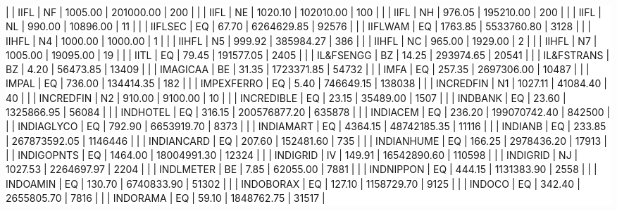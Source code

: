 |  | IIFL | NF | 1005.00 | 201000.00 | 200 |
|  | IIFL | NE | 1020.10 | 102010.00 | 100 |
|  | IIFL | NH | 976.05 | 195210.00 | 200 |
|  | IIFL | NL | 990.00 | 10896.00 | 11 |
|  | IIFLSEC | EQ | 67.70 | 6264629.85 | 92576 |
|  | IIFLWAM | EQ | 1763.85 | 5533760.80 | 3128 |
|  | IIHFL | N4 | 1000.00 | 1000.00 | 1 |
|  | IIHFL | N5 | 999.92 | 385984.27 | 386 |
|  | IIHFL | NC | 965.00 | 1929.00 | 2 |
|  | IIHFL | N7 | 1005.00 | 19095.00 | 19 |
|  | IITL | EQ | 79.45 | 191577.05 | 2405 |
|  | IL&FSENGG | BZ | 14.25 | 293974.65 | 20541 |
|  | IL&FSTRANS | BZ | 4.20 | 56473.85 | 13409 |
|  | IMAGICAA | BE | 31.35 | 1723371.85 | 54732 |
|  | IMFA | EQ | 257.35 | 2697306.00 | 10487 |
|  | IMPAL | EQ | 736.00 | 134414.35 | 182 |
|  | IMPEXFERRO | EQ | 5.40 | 746649.15 | 138038 |
|  | INCREDFIN | N1 | 1027.11 | 41084.40 | 40 |
|  | INCREDFIN | N2 | 910.00 | 9100.00 | 10 |
|  | INCREDIBLE | EQ | 23.15 | 35489.00 | 1507 |
|  | INDBANK | EQ | 23.60 | 1325866.95 | 56084 |
|  | INDHOTEL | EQ | 316.15 | 200576877.20 | 635878 |
|  | INDIACEM | EQ | 236.20 | 199070742.40 | 842500 |
|  | INDIAGLYCO | EQ | 792.90 | 6653919.70 | 8373 |
|  | INDIAMART | EQ | 4364.15 | 48742185.35 | 11116 |
|  | INDIANB | EQ | 233.85 | 267873592.05 | 1146446 |
|  | INDIANCARD | EQ | 207.60 | 152481.60 | 735 |
|  | INDIANHUME | EQ | 166.25 | 2978436.20 | 17913 |
|  | INDIGOPNTS | EQ | 1464.00 | 18004991.30 | 12324 |
|  | INDIGRID | IV | 149.91 | 16542890.60 | 110598 |
|  | INDIGRID | NJ | 1027.53 | 2264697.97 | 2204 |
|  | INDLMETER | BE | 7.85 | 62055.00 | 7881 |
|  | INDNIPPON | EQ | 444.15 | 1131383.90 | 2558 |
|  | INDOAMIN | EQ | 130.70 | 6740833.90 | 51302 |
|  | INDOBORAX | EQ | 127.10 | 1158729.70 | 9125 |
|  | INDOCO | EQ | 342.40 | 2655805.70 | 7816 |
|  | INDORAMA | EQ | 59.10 | 1848762.75 | 31517 |